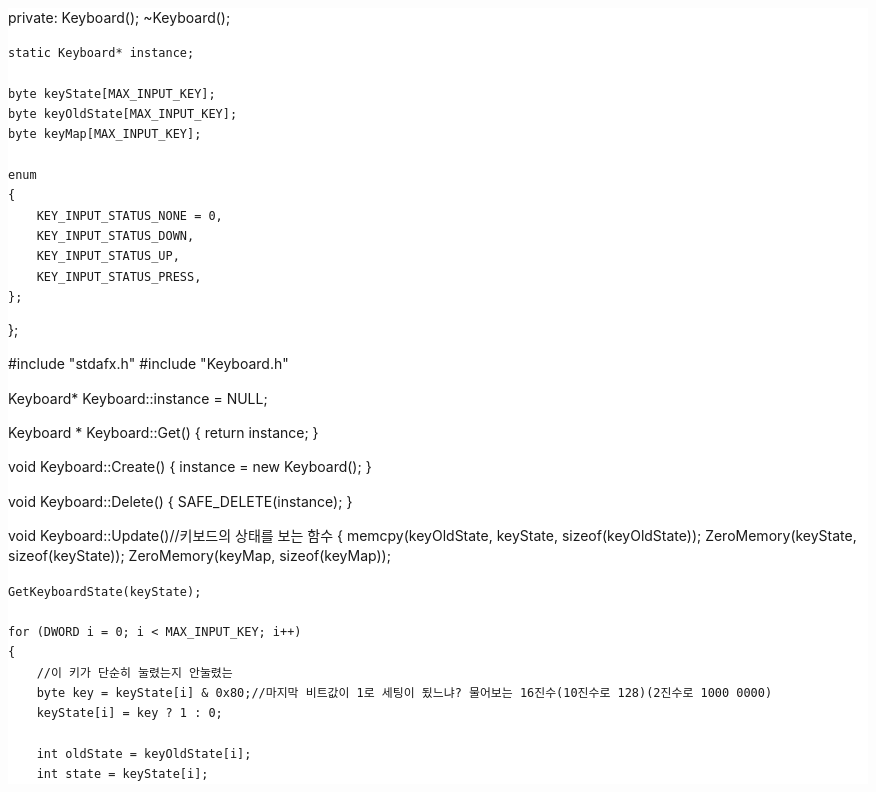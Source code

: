 private:
	Keyboard();
	~Keyboard();

	static Keyboard* instance; 

	byte keyState[MAX_INPUT_KEY];
	byte keyOldState[MAX_INPUT_KEY];
	byte keyMap[MAX_INPUT_KEY];

	enum
	{
		KEY_INPUT_STATUS_NONE = 0,
		KEY_INPUT_STATUS_DOWN,
		KEY_INPUT_STATUS_UP,
		KEY_INPUT_STATUS_PRESS,
	};
};




#include "stdafx.h"
#include "Keyboard.h"

Keyboard* Keyboard::instance = NULL;

Keyboard * Keyboard::Get()
{
	return instance;
}

void Keyboard::Create()
{
	instance = new Keyboard();
}

void Keyboard::Delete()
{
	SAFE_DELETE(instance);
}

void Keyboard::Update()//키보드의 상태를 보는 함수
{
	memcpy(keyOldState, keyState, sizeof(keyOldState));
	ZeroMemory(keyState, sizeof(keyState));
	ZeroMemory(keyMap, sizeof(keyMap));


	GetKeyboardState(keyState);

	for (DWORD i = 0; i < MAX_INPUT_KEY; i++) 
	{
		//이 키가 단순히 눌렸는지 안눌렸는
		byte key = keyState[i] & 0x80;//마지막 비트값이 1로 세팅이 됬느냐? 물어보는 16진수(10진수로 128)(2진수로 1000 0000)
		keyState[i] = key ? 1 : 0;

		int oldState = keyOldState[i];
		int state = keyState[i];
